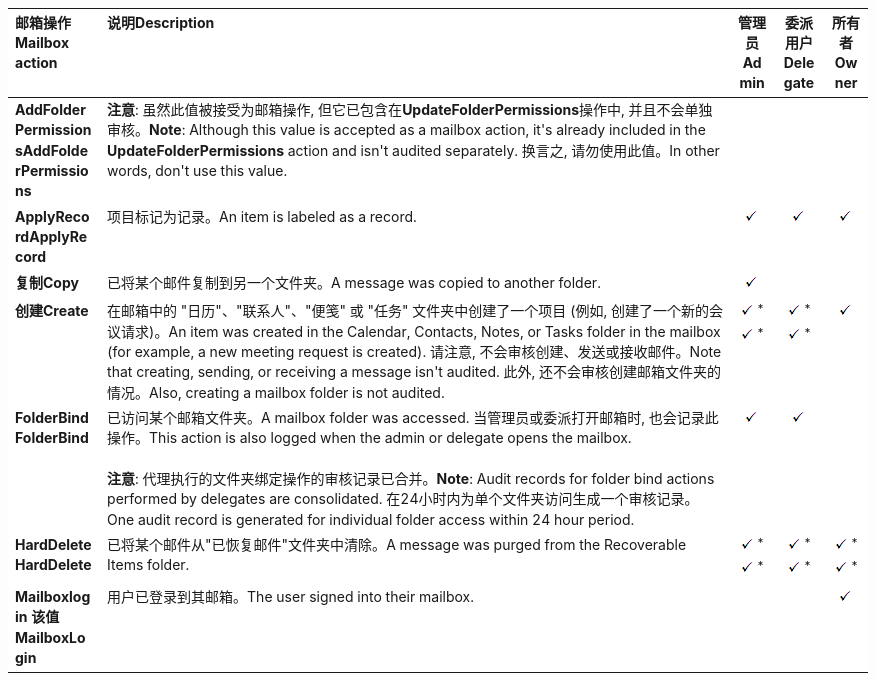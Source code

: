 |<span data-ttu-id="76ffd-164">**邮箱操作**</span><span class="sxs-lookup"><span data-stu-id="76ffd-164">**Mailbox action**</span></span>|<span data-ttu-id="76ffd-165">**说明**</span><span class="sxs-lookup"><span data-stu-id="76ffd-165">**Description**</span></span>|<span data-ttu-id="76ffd-166">**管理员**</span><span class="sxs-lookup"><span data-stu-id="76ffd-166">**Admin**</span></span>|<span data-ttu-id="76ffd-167">**委派用户**</span><span class="sxs-lookup"><span data-stu-id="76ffd-167">**Delegate**</span></span>|<span data-ttu-id="76ffd-168">**所有者**</span><span class="sxs-lookup"><span data-stu-id="76ffd-168">**Owner**</span></span>|
|:---------|:---------|:---------:|:---------:|:---------:|
|<span data-ttu-id="76ffd-169">**AddFolderPermissions**</span><span class="sxs-lookup"><span data-stu-id="76ffd-169">**AddFolderPermissions**</span></span>|<span data-ttu-id="76ffd-170">**注意**: 虽然此值被接受为邮箱操作, 但它已包含在**UpdateFolderPermissions**操作中, 并且不会单独审核。</span><span class="sxs-lookup"><span data-stu-id="76ffd-170">**Note**: Although this value is accepted as a mailbox action, it's already included in the **UpdateFolderPermissions** action and isn't audited separately.</span></span> <span data-ttu-id="76ffd-171">换言之, 请勿使用此值。</span><span class="sxs-lookup"><span data-stu-id="76ffd-171">In other words, don't use this value.</span></span>||||
|<span data-ttu-id="76ffd-172">**ApplyRecord**</span><span class="sxs-lookup"><span data-stu-id="76ffd-172">**ApplyRecord**</span></span>|<span data-ttu-id="76ffd-173">项目标记为记录。</span><span class="sxs-lookup"><span data-stu-id="76ffd-173">An item is labeled as a record.</span></span>|![复选标记](media/f3b4c351-17d9-42d9-8540-e48e01779b31.png)|![复选标记](media/f3b4c351-17d9-42d9-8540-e48e01779b31.png)|![复选标记](media/f3b4c351-17d9-42d9-8540-e48e01779b31.png)|
|<span data-ttu-id="76ffd-177">**复制**</span><span class="sxs-lookup"><span data-stu-id="76ffd-177">**Copy**</span></span>|<span data-ttu-id="76ffd-178">已将某个邮件复制到另一个文件夹。</span><span class="sxs-lookup"><span data-stu-id="76ffd-178">A message was copied to another folder.</span></span>|![复选标记](media/f3b4c351-17d9-42d9-8540-e48e01779b31.png)|||
|<span data-ttu-id="76ffd-180">**创建**</span><span class="sxs-lookup"><span data-stu-id="76ffd-180">**Create**</span></span>|<span data-ttu-id="76ffd-181">在邮箱中的 "日历"、"联系人"、"便笺" 或 "任务" 文件夹中创建了一个项目 (例如, 创建了一个新的会议请求)。</span><span class="sxs-lookup"><span data-stu-id="76ffd-181">An item was created in the Calendar, Contacts, Notes, or Tasks folder in the mailbox (for example, a new meeting request is created).</span></span> <span data-ttu-id="76ffd-182">请注意, 不会审核创建、发送或接收邮件。</span><span class="sxs-lookup"><span data-stu-id="76ffd-182">Note that creating, sending, or receiving a message isn't audited.</span></span> <span data-ttu-id="76ffd-183">此外, 还不会审核创建邮箱文件夹的情况。</span><span class="sxs-lookup"><span data-stu-id="76ffd-183">Also, creating a mailbox folder is not audited.</span></span>|<span data-ttu-id="76ffd-184">![复选标记](media/f3b4c351-17d9-42d9-8540-e48e01779b31.png)<sup>\*</sup></span><span class="sxs-lookup"><span data-stu-id="76ffd-184">![Check mark](media/f3b4c351-17d9-42d9-8540-e48e01779b31.png)<sup>\*</sup></span></span>|<span data-ttu-id="76ffd-185">![复选标记](media/f3b4c351-17d9-42d9-8540-e48e01779b31.png)<sup>\*</sup></span><span class="sxs-lookup"><span data-stu-id="76ffd-185">![Check mark](media/f3b4c351-17d9-42d9-8540-e48e01779b31.png)<sup>\*</sup></span></span>|![复选标记](media/f3b4c351-17d9-42d9-8540-e48e01779b31.png)|
|<span data-ttu-id="76ffd-187">**FolderBind**</span><span class="sxs-lookup"><span data-stu-id="76ffd-187">**FolderBind**</span></span>|<span data-ttu-id="76ffd-188">已访问某个邮箱文件夹。</span><span class="sxs-lookup"><span data-stu-id="76ffd-188">A mailbox folder was accessed.</span></span> <span data-ttu-id="76ffd-189">当管理员或委派打开邮箱时, 也会记录此操作。</span><span class="sxs-lookup"><span data-stu-id="76ffd-189">This action is also logged when the admin or delegate opens the mailbox.</span></span> <br/><br/> <span data-ttu-id="76ffd-190">**注意**: 代理执行的文件夹绑定操作的审核记录已合并。</span><span class="sxs-lookup"><span data-stu-id="76ffd-190">**Note**: Audit records for folder bind actions performed by delegates are consolidated.</span></span> <span data-ttu-id="76ffd-191">在24小时内为单个文件夹访问生成一个审核记录。</span><span class="sxs-lookup"><span data-stu-id="76ffd-191">One audit record is generated for individual folder access within 24 hour period.</span></span>|![复选标记](media/f3b4c351-17d9-42d9-8540-e48e01779b31.png)|![复选标记](media/f3b4c351-17d9-42d9-8540-e48e01779b31.png)||
|<span data-ttu-id="76ffd-194">**HardDelete**</span><span class="sxs-lookup"><span data-stu-id="76ffd-194">**HardDelete**</span></span>|<span data-ttu-id="76ffd-195">已将某个邮件从"已恢复邮件"文件夹中清除。</span><span class="sxs-lookup"><span data-stu-id="76ffd-195">A message was purged from the Recoverable Items folder.</span></span>|<span data-ttu-id="76ffd-196">![复选标记](media/f3b4c351-17d9-42d9-8540-e48e01779b31.png)<sup>\*</sup></span><span class="sxs-lookup"><span data-stu-id="76ffd-196">![Check mark](media/f3b4c351-17d9-42d9-8540-e48e01779b31.png)<sup>\*</sup></span></span>|<span data-ttu-id="76ffd-197">![复选标记](media/f3b4c351-17d9-42d9-8540-e48e01779b31.png)<sup>\*</sup></span><span class="sxs-lookup"><span data-stu-id="76ffd-197">![Check mark](media/f3b4c351-17d9-42d9-8540-e48e01779b31.png)<sup>\*</sup></span></span>|<span data-ttu-id="76ffd-198">![复选标记](media/f3b4c351-17d9-42d9-8540-e48e01779b31.png)<sup>\*</sup></span><span class="sxs-lookup"><span data-stu-id="76ffd-198">![Check mark](media/f3b4c351-17d9-42d9-8540-e48e01779b31.png)<sup>\*</sup></span></span>|
|<span data-ttu-id="76ffd-199">**Mailboxlogin 该值**</span><span class="sxs-lookup"><span data-stu-id="76ffd-199">**MailboxLogin**</span></span>|<span data-ttu-id="76ffd-200">用户已登录到其邮箱。</span><span class="sxs-lookup"><span data-stu-id="76ffd-200">The user signed into their mailbox.</span></span> |||![复选标记](media/f3b4c351-17d9-42d9-8540-e48e01779b31.png)|